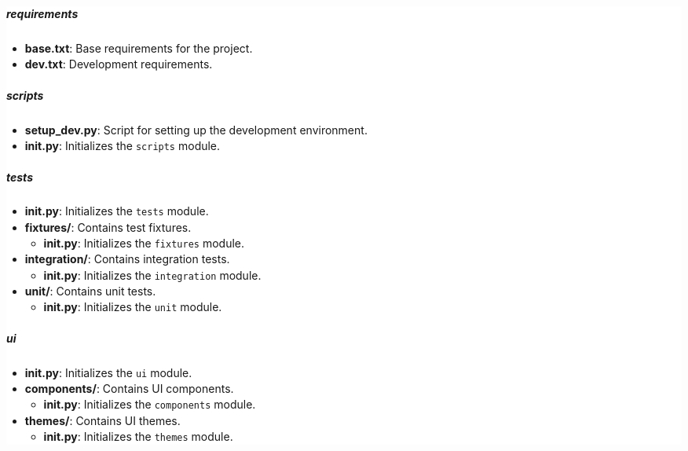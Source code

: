 ##### requirements

- **base.txt**: Base requirements for the project.
- **dev.txt**: Development requirements.

##### scripts

- **setup_dev.py**: Script for setting up the development environment.
- ****init**.py**: Initializes the `scripts` module.

##### tests

- ****init**.py**: Initializes the `tests` module.
- **fixtures/**: Contains test fixtures.
  - ****init**.py**: Initializes the `fixtures` module.
- **integration/**: Contains integration tests.
  - ****init**.py**: Initializes the `integration` module.
- **unit/**: Contains unit tests.
  - ****init**.py**: Initializes the `unit` module.

##### ui

- ****init**.py**: Initializes the `ui` module.
- **components/**: Contains UI components.
  - ****init**.py**: Initializes the `components` module.
- **themes/**: Contains UI themes.
  - ****init**.py**: Initializes the `themes` module.

